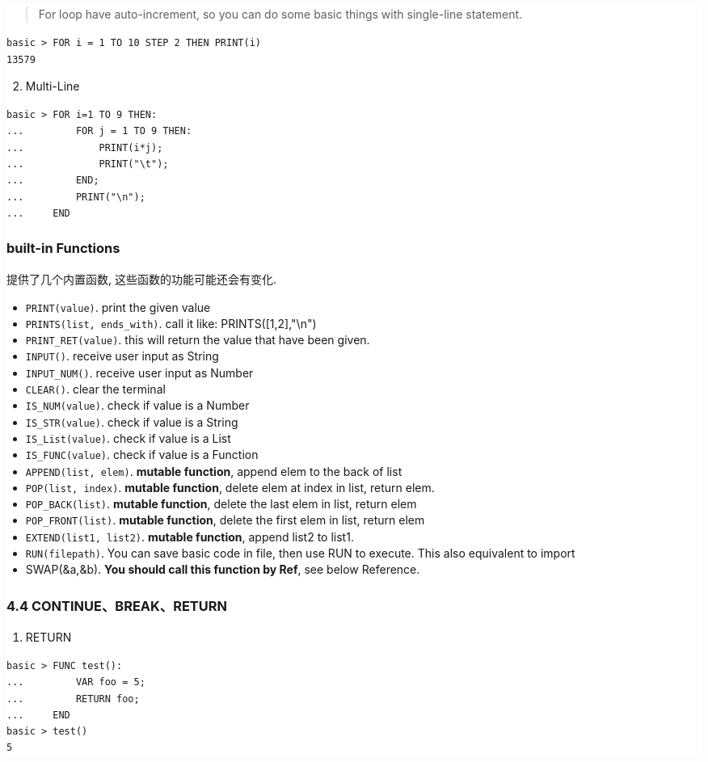 > For loop have auto-increment, so you can do some basic things with single-line statement.

```basic
basic > FOR i = 1 TO 10 STEP 2 THEN PRINT(i)
13579
```

2. Multi-Line

```basic
basic > FOR i=1 TO 9 THEN:
...         FOR j = 1 TO 9 THEN:
...             PRINT(i*j);
...             PRINT("\t");
...         END;
...         PRINT("\n");
...     END
```

### built-in Functions

提供了几个内置函数, 这些函数的功能可能还会有变化. 

- `PRINT(value)`. print the given value
- `PRINTS(list, ends_with)`. call it like: PRINTS([1,2],"\n")
- `PRINT_RET(value)`. this will return the value that have been given.
- `INPUT()`. receive user input as String
- `INPUT_NUM()`. receive user input as Number
- `CLEAR()`. clear the terminal
- `IS_NUM(value)`. check if value is a Number
- `IS_STR(value)`. check if value is a String
- `IS_List(value)`. check if value is a List
- `IS_FUNC(value)`. check if value is a Function
- `APPEND(list, elem)`. **mutable function**, append elem to the back of list
- `POP(list, index)`. **mutable function**, delete elem at index in list, return elem. 
- `POP_BACK(list)`. **mutable function**, delete the last elem in list, return elem
- `POP_FRONT(list)`. **mutable function**, delete the first elem in list, return elem
- `EXTEND(list1, list2)`. **mutable function**, append list2 to list1.
- `RUN(filepath)`. You can save basic code in file, then use RUN to execute. This also equivalent to import
- SWAP(&a,&b). **You should call this function by Ref**, see below Reference.

### 4.4 CONTINUE、BREAK、RETURN

1. RETURN

```basic
basic > FUNC test():
...         VAR foo = 5;
...         RETURN foo;
...     END
basic > test()
5
```
